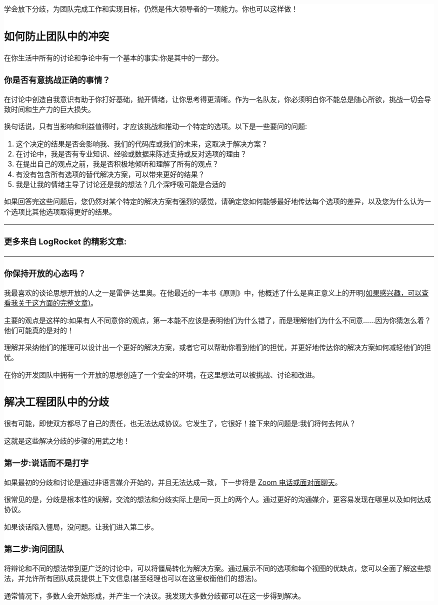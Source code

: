学会放下分歧，为团队完成工作和实现目标，仍然是伟大领导者的一项能力。你也可以这样做！

## 如何防止团队中的冲突

在你生活中所有的讨论和争论中有一个基本的事实:你是其中的一部分。

### 你是否有意挑战正确的事情？

在讨论中创造自我意识有助于你打好基础，抛开情绪，让你思考得更清晰。作为一名队友，你必须明白你不能总是随心所欲，挑战一切会导致时间和生产力的巨大损失。

换句话说，只有当影响和利益值得时，才应该挑战和推动一个特定的选项。以下是一些要问的问题:

1.  这个决定的结果是否会影响我、我们的代码库或我们的未来，这取决于解决方案？
2.  在讨论中，我是否有专业知识、经验或数据来陈述支持或反对选项的理由？
3.  在提出自己的观点之前，我是否积极地倾听和理解了所有的观点？
4.  有没有包含所有选项的替代解决方案，可以带来更好的结果？
5.  我是让我的情绪主导了讨论还是我的想法？几个深呼吸可能是合适的

如果回答完这些问题后，您仍然对某个特定的解决方案有强烈的感觉，请确定您如何能够最好地传达每个选项的差异，以及您为什么认为一个选项比其他选项取得更好的结果。

* * *

### 更多来自 LogRocket 的精彩文章:

* * *

### 你保持开放的心态吗？

我最喜欢的谈论思想开放的人之一是雷伊·达里奥。在他最近的一本书《原则》中，他概述了什么是真正意义上的开明[(如果感兴趣，可以查看我关于这方面的完整文章)](https://www.kalebmckelvey.com/blog/are-you-really-open-minded-a-refresher-on-finding-the-best-solutions-to-problems)。

主要的观点是这样的:如果有人不同意你的观点，第一本能不应该是表明他们为什么错了，而是理解他们为什么不同意……因为你猜怎么着？他们可能真的是对的！

理解并采纳他们的推理可以设计出一个更好的解决方案，或者它可以帮助你看到他们的担忧，并更好地传达你的解决方案如何减轻他们的担忧。

在你的开发团队中拥有一个开放的思想创造了一个安全的环境，在这里想法可以被挑战、讨论和改进。

## 解决工程团队中的分歧

很有可能，即使双方都尽了自己的责任，也无法达成协议。它发生了，它很好！接下来的问题是:我们将何去何从？

这就是这些解决分歧的步骤的用武之地！

### 第一步:说话而不是打字

如果最初的分歧和讨论是通过非语言媒介开始的，并且无法达成一致，下一步将是 [Zoom 电话或面对面聊天](https://blog.logrocket.com/product-management/12-agile-manifesto-principles-how-to-adopt-them/#6-engage-in-face-to-face-communication)。

很常见的是，分歧是根本性的误解，交流的想法和分歧实际上是同一页上的两个人。通过更好的沟通媒介，更容易发现在哪里以及如何达成协议。

如果谈话陷入僵局，没问题。让我们进入第二步。

### 第二步:询问团队

将辩论和不同的想法带到更广泛的讨论中，可以将僵局转化为解决方案。通过展示不同的选项和每个视图的优缺点，您可以全面了解这些想法，并允许所有团队成员提供上下文信息(甚至经理也可以在这里权衡他们的想法)。

通常情况下，多数人会开始形成，并产生一个决议。我发现大多数分歧都可以在这一步得到解决。
